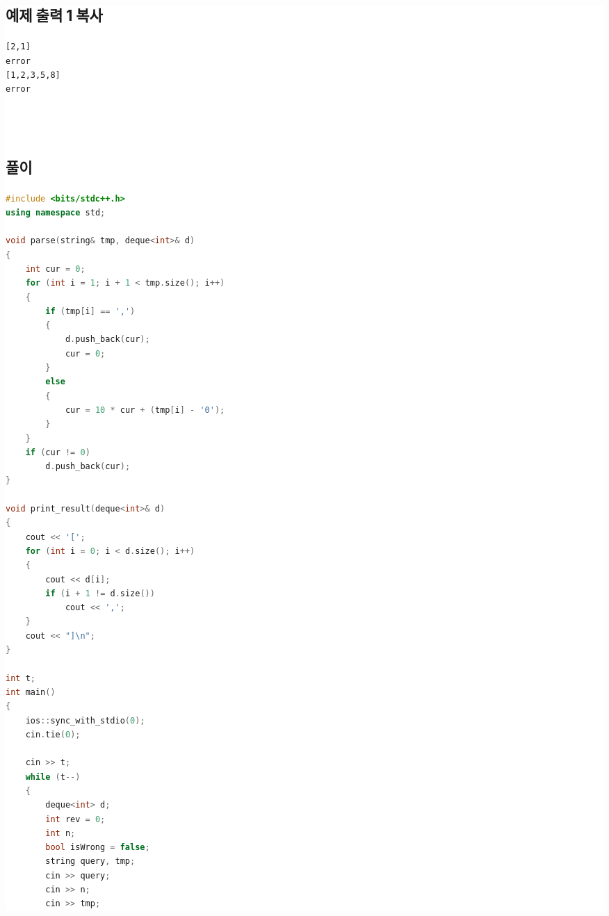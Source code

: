 ## 예제 출력 1 복사

```
[2,1]
error
[1,2,3,5,8]
error
```
   
---
## 풀이
```cpp
#include <bits/stdc++.h>
using namespace std;

void parse(string& tmp, deque<int>& d) 
{
	int cur = 0;
	for (int i = 1; i + 1 < tmp.size(); i++)
	{
		if (tmp[i] == ',') 
		{
			d.push_back(cur);
			cur = 0;
		}
		else
		{
			cur = 10 * cur + (tmp[i] - '0');
		}
	}
	if (cur != 0)
		d.push_back(cur);
}

void print_result(deque<int>& d) 
{
	cout << '[';
	for (int i = 0; i < d.size(); i++)
	{
		cout << d[i];
		if (i + 1 != d.size())
			cout << ',';
	}
	cout << "]\n";
}

int t;
int main() 
{
	ios::sync_with_stdio(0);
	cin.tie(0);

	cin >> t;
	while (t--) 
	{
		deque<int> d;
		int rev = 0;
		int n;
		bool isWrong = false;
		string query, tmp;
		cin >> query;
		cin >> n;
		cin >> tmp;
```